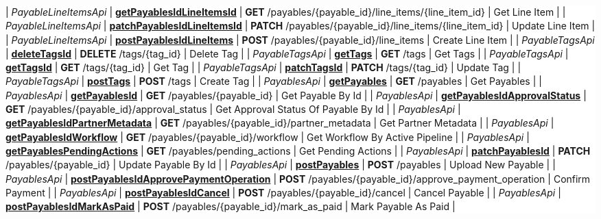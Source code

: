 | *PayableLineItemsApi*        | [**getPayablesIdLineItemsId**](docs/Api/PayableLineItemsApi.md#getpayablesidlineitemsid)                                                              | **GET** /payables/{payable_id}/line_items/{line_item_id}                       | Get Line Item                         |
| *PayableLineItemsApi*        | [**patchPayablesIdLineItemsId**](docs/Api/PayableLineItemsApi.md#patchpayablesidlineitemsid)                                                          | **PATCH** /payables/{payable_id}/line_items/{line_item_id}                     | Update Line Item                      |
| *PayableLineItemsApi*        | [**postPayablesIdLineItems**](docs/Api/PayableLineItemsApi.md#postpayablesidlineitems)                                                                | **POST** /payables/{payable_id}/line_items                                     | Create Line Item                      |
| *PayableTagsApi*             | [**deleteTagsId**](docs/Api/PayableTagsApi.md#deletetagsid)                                                                                           | **DELETE** /tags/{tag_id}                                                      | Delete Tag                            |
| *PayableTagsApi*             | [**getTags**](docs/Api/PayableTagsApi.md#gettags)                                                                                                     | **GET** /tags                                                                  | Get Tags                              |
| *PayableTagsApi*             | [**getTagsId**](docs/Api/PayableTagsApi.md#gettagsid)                                                                                                 | **GET** /tags/{tag_id}                                                         | Get Tag                               |
| *PayableTagsApi*             | [**patchTagsId**](docs/Api/PayableTagsApi.md#patchtagsid)                                                                                             | **PATCH** /tags/{tag_id}                                                       | Update Tag                            |
| *PayableTagsApi*             | [**postTags**](docs/Api/PayableTagsApi.md#posttags)                                                                                                   | **POST** /tags                                                                 | Create Tag                            |
| *PayablesApi*                | [**getPayables**](docs/Api/PayablesApi.md#getpayables)                                                                                                | **GET** /payables                                                              | Get Payables                          |
| *PayablesApi*                | [**getPayablesId**](docs/Api/PayablesApi.md#getpayablesid)                                                                                            | **GET** /payables/{payable_id}                                                 | Get Payable By Id                     |
| *PayablesApi*                | [**getPayablesIdApprovalStatus**](docs/Api/PayablesApi.md#getpayablesidapprovalstatus)                                                                | **GET** /payables/{payable_id}/approval_status                                 | Get Approval Status Of Payable By Id  |
| *PayablesApi*                | [**getPayablesIdPartnerMetadata**](docs/Api/PayablesApi.md#getpayablesidpartnermetadata)                                                              | **GET** /payables/{payable_id}/partner_metadata                                | Get Partner Metadata                  |
| *PayablesApi*                | [**getPayablesIdWorkflow**](docs/Api/PayablesApi.md#getpayablesidworkflow)                                                                            | **GET** /payables/{payable_id}/workflow                                        | Get Workflow By Active Pipeline       |
| *PayablesApi*                | [**getPayablesPendingActions**](docs/Api/PayablesApi.md#getpayablespendingactions)                                                                    | **GET** /payables/pending_actions                                              | Get Pending Actions                   |
| *PayablesApi*                | [**patchPayablesId**](docs/Api/PayablesApi.md#patchpayablesid)                                                                                        | **PATCH** /payables/{payable_id}                                               | Update Payable By Id                  |
| *PayablesApi*                | [**postPayables**](docs/Api/PayablesApi.md#postpayables)                                                                                              | **POST** /payables                                                             | Upload New Payable                    |
| *PayablesApi*                | [**postPayablesIdApprovePaymentOperation**](docs/Api/PayablesApi.md#postpayablesidapprovepaymentoperation)                                            | **POST** /payables/{payable_id}/approve_payment_operation                      | Confirm Payment                       |
| *PayablesApi*                | [**postPayablesIdCancel**](docs/Api/PayablesApi.md#postpayablesidcancel)                                                                              | **POST** /payables/{payable_id}/cancel                                         | Cancel Payable                        |
| *PayablesApi*                | [**postPayablesIdMarkAsPaid**](docs/Api/PayablesApi.md#postpayablesidmarkaspaid)                                                                      | **POST** /payables/{payable_id}/mark_as_paid                                   | Mark Payable As Paid                  |